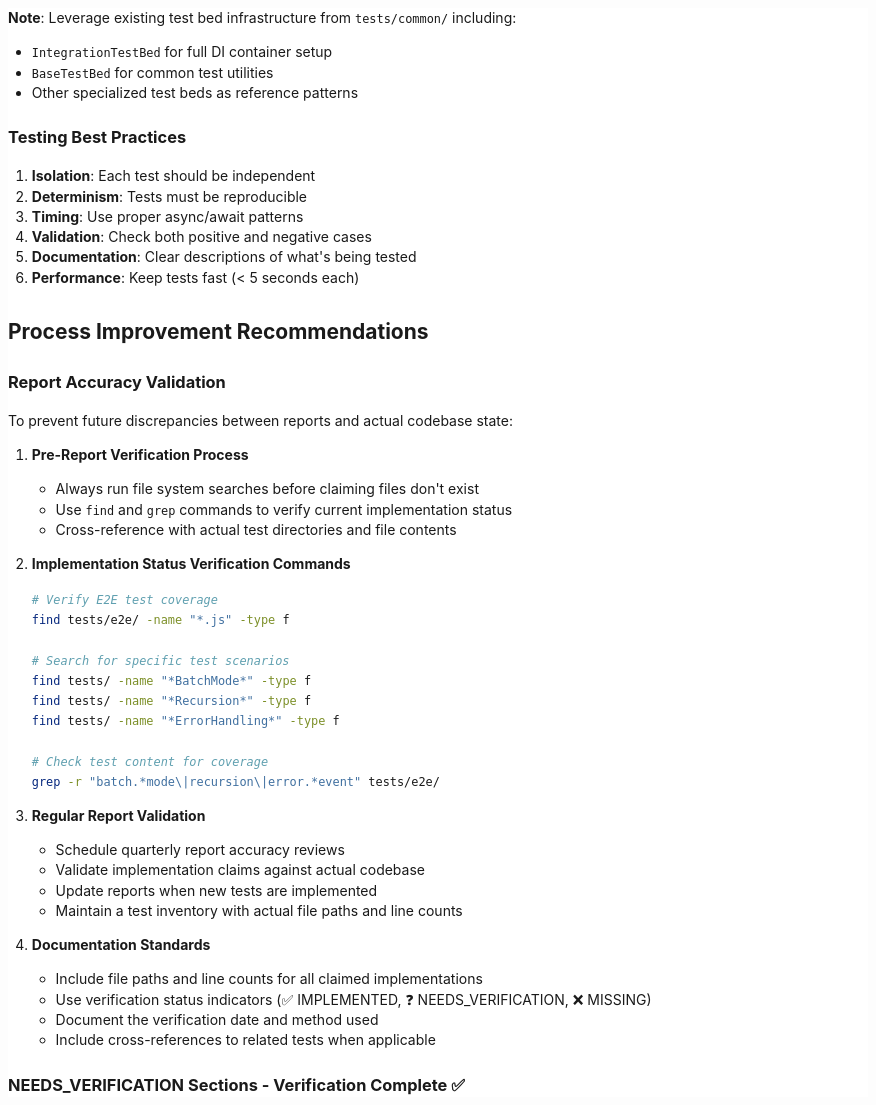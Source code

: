 **Note**: Leverage existing test bed infrastructure from `tests/common/` including:
- `IntegrationTestBed` for full DI container setup
- `BaseTestBed` for common test utilities
- Other specialized test beds as reference patterns

### Testing Best Practices

1. **Isolation**: Each test should be independent
2. **Determinism**: Tests must be reproducible
3. **Timing**: Use proper async/await patterns
4. **Validation**: Check both positive and negative cases
5. **Documentation**: Clear descriptions of what's being tested
6. **Performance**: Keep tests fast (< 5 seconds each)

## Process Improvement Recommendations

### Report Accuracy Validation

To prevent future discrepancies between reports and actual codebase state:

1. **Pre-Report Verification Process**
   - Always run file system searches before claiming files don't exist
   - Use `find` and `grep` commands to verify current implementation status
   - Cross-reference with actual test directories and file contents

2. **Implementation Status Verification Commands**
   ```bash
   # Verify E2E test coverage
   find tests/e2e/ -name "*.js" -type f
   
   # Search for specific test scenarios
   find tests/ -name "*BatchMode*" -type f
   find tests/ -name "*Recursion*" -type f  
   find tests/ -name "*ErrorHandling*" -type f
   
   # Check test content for coverage
   grep -r "batch.*mode\|recursion\|error.*event" tests/e2e/
   ```

3. **Regular Report Validation**
   - Schedule quarterly report accuracy reviews
   - Validate implementation claims against actual codebase
   - Update reports when new tests are implemented
   - Maintain a test inventory with actual file paths and line counts

4. **Documentation Standards**
   - Include file paths and line counts for all claimed implementations
   - Use verification status indicators (✅ IMPLEMENTED, ❓ NEEDS_VERIFICATION, ❌ MISSING)
   - Document the verification date and method used
   - Include cross-references to related tests when applicable

### NEEDS_VERIFICATION Sections - Verification Complete ✅
